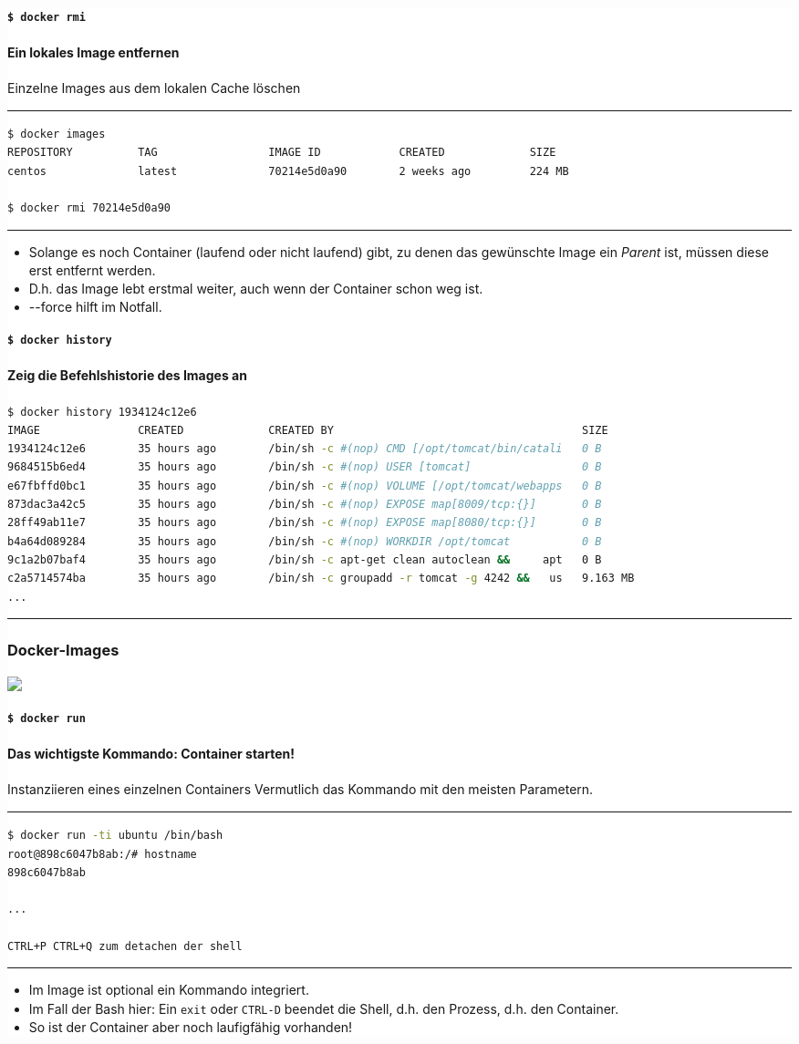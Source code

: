 **`$ docker rmi` **
#### Ein lokales Image entfernen

Einzelne Images aus dem lokalen Cache löschen
***
```bash
$ docker images
REPOSITORY          TAG                 IMAGE ID            CREATED             SIZE
centos              latest              70214e5d0a90        2 weeks ago         224 MB

$ docker rmi 70214e5d0a90
```
***
  * Solange es noch Container (laufend oder nicht laufend) gibt, zu denen das gewünschte Image ein *Parent* ist, müssen diese erst entfernt werden.
  * D.h. das Image lebt erstmal weiter, auch wenn der Container schon weg ist.
  * --force hilft im Notfall.

**`$ docker history` **
#### Zeig die Befehlshistorie des Images an
```bash
$ docker history 1934124c12e6
IMAGE               CREATED             CREATED BY                                      SIZE
1934124c12e6        35 hours ago        /bin/sh -c #(nop) CMD [/opt/tomcat/bin/catali   0 B
9684515b6ed4        35 hours ago        /bin/sh -c #(nop) USER [tomcat]                 0 B
e67fbffd0bc1        35 hours ago        /bin/sh -c #(nop) VOLUME [/opt/tomcat/webapps   0 B
873dac3a42c5        35 hours ago        /bin/sh -c #(nop) EXPOSE map[8009/tcp:{}]       0 B
28ff49ab11e7        35 hours ago        /bin/sh -c #(nop) EXPOSE map[8080/tcp:{}]       0 B
b4a64d089284        35 hours ago        /bin/sh -c #(nop) WORKDIR /opt/tomcat           0 B
9c1a2b07baf4        35 hours ago        /bin/sh -c apt-get clean autoclean &&     apt   0 B
c2a5714574ba        35 hours ago        /bin/sh -c groupadd -r tomcat -g 4242 &&   us   9.163 MB
...
```
---
### Docker-Images

![](images/docker-command-images-deck.png)

**`$ docker run` **
#### Das wichtigste Kommando: Container starten!

Instanziieren eines einzelnen Containers
Vermutlich das Kommando mit den meisten Parametern.
***
```bash
$ docker run -ti ubuntu /bin/bash
root@898c6047b8ab:/# hostname
898c6047b8ab

...

CTRL+P CTRL+Q zum detachen der shell
```
***
  * Im Image ist optional ein Kommando integriert.
  * Im Fall der Bash hier: Ein `exit` oder `CTRL-D` beendet die Shell, d.h. den Prozess, d.h. den Container.
  * So ist der Container aber noch laufigfähig vorhanden!
